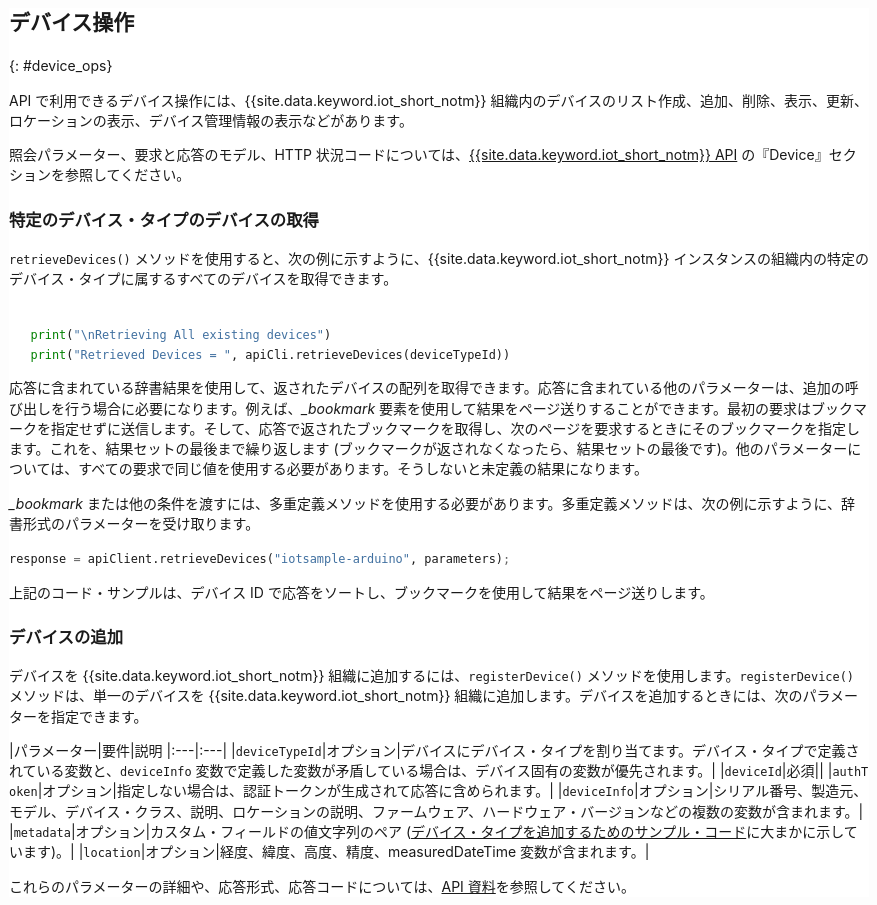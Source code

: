 
## デバイス操作
{: #device_ops}

API で利用できるデバイス操作には、{{site.data.keyword.iot_short_notm}} 組織内のデバイスのリスト作成、追加、削除、表示、更新、ロケーションの表示、デバイス管理情報の表示などがあります。


照会パラメーター、要求と応答のモデル、HTTP 状況コードについては、[{{site.data.keyword.iot_short_notm}} API](https://docs.internetofthings.ibmcloud.com/swagger/v0002.html) の『Device』セクションを参照してください。


### 特定のデバイス・タイプのデバイスの取得

`retrieveDevices()` メソッドを使用すると、次の例に示すように、{{site.data.keyword.iot_short_notm}} インスタンスの組織内の特定のデバイス・タイプに属するすべてのデバイスを取得できます。


```python

   print("\nRetrieving All existing devices")
   print("Retrieved Devices = ", apiCli.retrieveDevices(deviceTypeId))
```

応答に含まれている辞書結果を使用して、返されたデバイスの配列を取得できます。応答に含まれている他のパラメーターは、追加の呼び出しを行う場合に必要になります。例えば、*_bookmark* 要素を使用して結果をページ送りすることができます。最初の要求はブックマークを指定せずに送信します。そして、応答で返されたブックマークを取得し、次のページを要求するときにそのブックマークを指定します。これを、結果セットの最後まで繰り返します (ブックマークが返されなくなったら、結果セットの最後です)。他のパラメーターについては、すべての要求で同じ値を使用する必要があります。そうしないと未定義の結果になります。

*_bookmark* または他の条件を渡すには、多重定義メソッドを使用する必要があります。多重定義メソッドは、次の例に示すように、辞書形式のパラメーターを受け取ります。

```python
response = apiClient.retrieveDevices("iotsample-arduino", parameters);
```

上記のコード・サンプルは、デバイス ID で応答をソートし、ブックマークを使用して結果をページ送りします。

### デバイスの追加


デバイスを {{site.data.keyword.iot_short_notm}} 組織に追加するには、`registerDevice()` メソッドを使用します。`registerDevice()` メソッドは、単一のデバイスを {{site.data.keyword.iot_short_notm}} 組織に追加します。デバイスを追加するときには、次のパラメーターを指定できます。

|パラメーター|要件|説明
|:---|:---|
|`deviceTypeId`|オプション|デバイスにデバイス・タイプを割り当てます。デバイス・タイプで定義されている変数と、`deviceInfo` 変数で定義した変数が矛盾している場合は、デバイス固有の変数が優先されます。|
|`deviceId`|必須||
|`authToken`|オプション|指定しない場合は、認証トークンが生成されて応答に含められます。|
|`deviceInfo`|オプション|シリアル番号、製造元、モデル、デバイス・クラス、説明、ロケーションの説明、ファームウェア、ハードウェア・バージョンなどの複数の変数が含まれます。|
|`metadata`|オプション|カスタム・フィールドの値文字列のペア ([デバイス・タイプを追加するためのサンプル・コード](#sample_device_type)に大まかに示しています)。|
|`location`|オプション|経度、緯度、高度、精度、measuredDateTime 変数が含まれます。|

これらのパラメーターの詳細や、応答形式、応答コードについては、[API 資料](https://docs.internetofthings.ibmcloud.com/swagger/v0002.html#!/Devices/post_device_types_typeId_devices)を参照してください。
